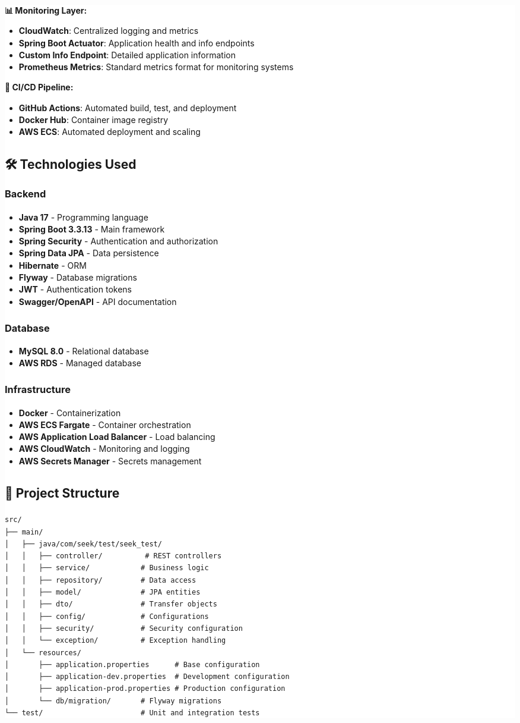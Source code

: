 **📊 Monitoring Layer:**
- **CloudWatch**: Centralized logging and metrics
- **Spring Boot Actuator**: Application health and info endpoints
- **Custom Info Endpoint**: Detailed application information
- **Prometheus Metrics**: Standard metrics format for monitoring systems

**🔄 CI/CD Pipeline:**
- **GitHub Actions**: Automated build, test, and deployment
- **Docker Hub**: Container image registry
- **AWS ECS**: Automated deployment and scaling

## 🛠️ Technologies Used

### Backend
- **Java 17** - Programming language
- **Spring Boot 3.3.13** - Main framework
- **Spring Security** - Authentication and authorization
- **Spring Data JPA** - Data persistence
- **Hibernate** - ORM
- **Flyway** - Database migrations
- **JWT** - Authentication tokens
- **Swagger/OpenAPI** - API documentation

### Database
- **MySQL 8.0** - Relational database
- **AWS RDS** - Managed database

### Infrastructure
- **Docker** - Containerization
- **AWS ECS Fargate** - Container orchestration
- **AWS Application Load Balancer** - Load balancing
- **AWS CloudWatch** - Monitoring and logging
- **AWS Secrets Manager** - Secrets management

## 📁 Project Structure

```
src/
├── main/
│   ├── java/com/seek/test/seek_test/
│   │   ├── controller/          # REST controllers
│   │   ├── service/            # Business logic
│   │   ├── repository/         # Data access
│   │   ├── model/              # JPA entities
│   │   ├── dto/                # Transfer objects
│   │   ├── config/             # Configurations
│   │   ├── security/           # Security configuration
│   │   └── exception/          # Exception handling
│   └── resources/
│       ├── application.properties      # Base configuration
│       ├── application-dev.properties  # Development configuration
│       ├── application-prod.properties # Production configuration
│       └── db/migration/       # Flyway migrations
└── test/                       # Unit and integration tests
```
